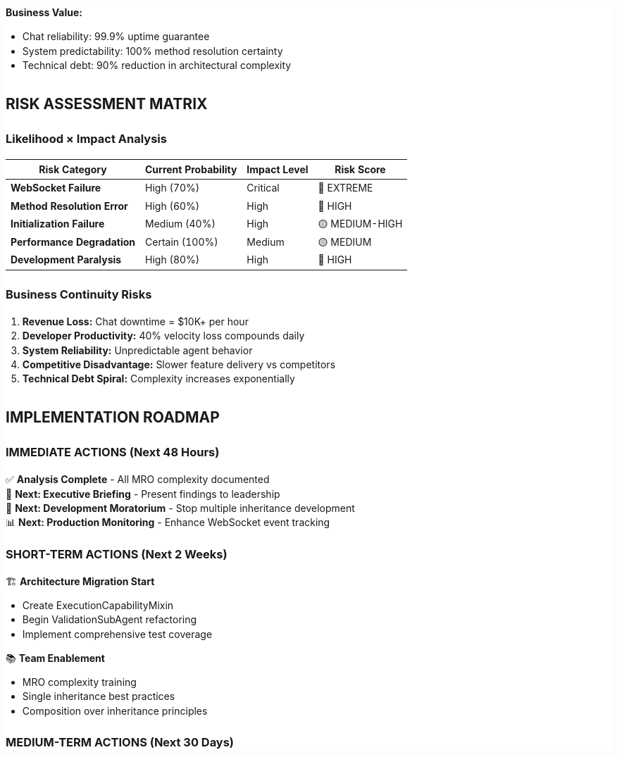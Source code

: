 **Business Value:**
- Chat reliability: 99.9% uptime guarantee
- System predictability: 100% method resolution certainty
- Technical debt: 90% reduction in architectural complexity

## RISK ASSESSMENT MATRIX

### Likelihood × Impact Analysis

| Risk Category | Current Probability | Impact Level | Risk Score |
|---------------|---------------------|--------------|------------|
| **WebSocket Failure** | High (70%) | Critical | 🔴 EXTREME |
| **Method Resolution Error** | High (60%) | High | 🔴 HIGH |
| **Initialization Failure** | Medium (40%) | High | 🟡 MEDIUM-HIGH |
| **Performance Degradation** | Certain (100%) | Medium | 🟡 MEDIUM |
| **Development Paralysis** | High (80%) | High | 🔴 HIGH |

### Business Continuity Risks

1. **Revenue Loss:** Chat downtime = $10K+ per hour
2. **Developer Productivity:** 40% velocity loss compounds daily
3. **System Reliability:** Unpredictable agent behavior
4. **Competitive Disadvantage:** Slower feature delivery vs competitors
5. **Technical Debt Spiral:** Complexity increases exponentially

## IMPLEMENTATION ROADMAP

### IMMEDIATE ACTIONS (Next 48 Hours)

✅ **Analysis Complete** - All MRO complexity documented  
🎯 **Next: Executive Briefing** - Present findings to leadership  
🚨 **Next: Development Moratorium** - Stop multiple inheritance development  
📊 **Next: Production Monitoring** - Enhance WebSocket event tracking  

### SHORT-TERM ACTIONS (Next 2 Weeks)

🏗️ **Architecture Migration Start**
- Create ExecutionCapabilityMixin
- Begin ValidationSubAgent refactoring
- Implement comprehensive test coverage

📚 **Team Enablement**
- MRO complexity training
- Single inheritance best practices
- Composition over inheritance principles

### MEDIUM-TERM ACTIONS (Next 30 Days)

